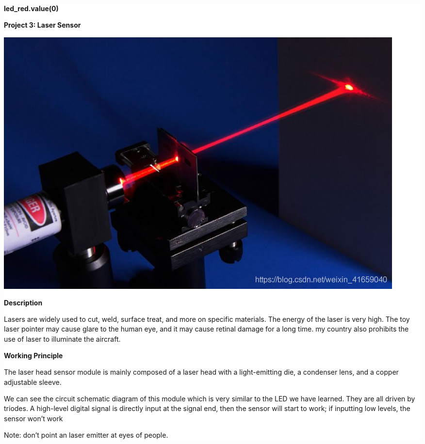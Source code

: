 **led\_red.value(0)**

**Project 3: Laser Sensor**

![](/media/d5d84e9d26d2cc89772a05eed6340bc0.jpeg)

**Description**

Lasers are widely used to cut, weld, surface treat, and more on specific
materials. The energy of the laser is very high. The toy laser pointer
may cause glare to the human eye, and it may cause retinal damage for a
long time. my country also prohibits the use of laser to illuminate the
aircraft.

**Working Principle**

The laser head sensor module is mainly composed of a laser head with a
light-emitting die, a condenser lens, and a copper adjustable sleeve.

We can see the circuit schematic diagram of this module which is very
similar to the LED we have learned. They are all driven by triodes. A
high-level digital signal is directly input at the signal end, then the
sensor will start to work; if inputting low levels, the sensor won’t
work

Note: don’t point an laser emitter at eyes of people.
